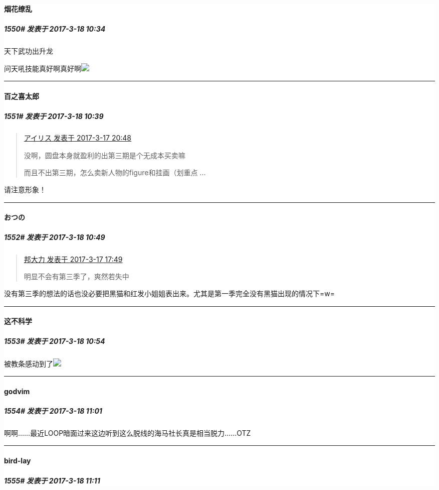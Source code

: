 ####  烟花缭乱  
##### 1550#       发表于 2017-3-18 10:34


天下武功出升龙

问天吼技能真好啊真好啊<img src="https://static.saraba1st.com/image/smiley/face/116.gif" referrerpolicy="no-referrer">


-----

####  百之喜太郎  
##### 1551#       发表于 2017-3-18 10:39


<blockquote><a href="httphttps://bbs.saraba1st.com/2b/forum.php?mod=redirect&amp;goto=findpost&amp;pid=35468193&amp;ptid=1365887" target="_blank">アイリス 发表于 2017-3-17 20:48</a>

没啊，圆盘本身就盈利的出第三期是个无成本买卖嘛


而且不出第三期，怎么卖新人物的figure和挂画（划重点 ...</blockquote>
请注意形象！


-----

####  おつの  
##### 1552#       发表于 2017-3-18 10:49


<blockquote><a href="httphttps://bbs.saraba1st.com/2b/forum.php?mod=redirect&amp;goto=findpost&amp;pid=35467326&amp;ptid=1365887" target="_blank">邦大力 发表于 2017-3-17 17:49</a>

明显不会有第三季了，爽然若失中</blockquote>
没有第三季的想法的话也没必要把黑猫和红发小姐姐表出来。尤其是第一季完全没有黑猫出现的情况下=w=


-----

####  这不科学  
##### 1553#       发表于 2017-3-18 10:54


被教条感动到了<img src="https://static.saraba1st.com/image/smiley/face/06.gif" referrerpolicy="no-referrer">


-----

####  godvim  
##### 1554#       发表于 2017-3-18 11:01


啊啊……最近LOOP暗面过来这边听到这么脱线的海马社长真是相当脱力……OTZ


-----

####  bird-lay  
##### 1555#       发表于 2017-3-18 11:11
